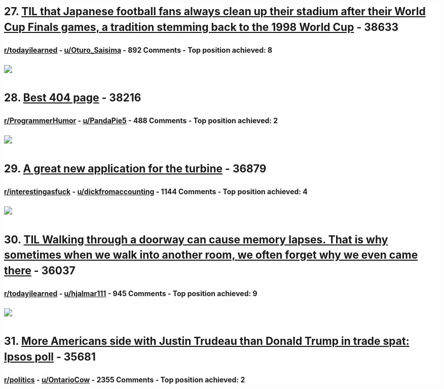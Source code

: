## 27. [TIL that Japanese football fans always clean up their stadium after their World Cup Finals games, a tradition stemming back to the 1998 World Cup](http://reddit.com/r/todayilearned/comments/8rjtul/til_that_japanese_football_fans_always_clean_up/) - 38633
#### [r/todayilearned](http://reddit.com/r/todayilearned) - [u/Oturo_Saisima](http://reddit.com/u/Oturo_Saisima) - 892 Comments - Top position achieved: 8

<a href="https://www.independent.co.uk/sport/football/international/world-cup-2014-japanese-fans-clean-stadium-after-losing-2-1-against-ivory-coast-9539793.html"><img src="https://b.thumbs.redditmedia.com/pGJNDf_rdLIRjR9LwSeu72Xr0YVnWEOVCLjugD8iHws.jpg"></img></a>

## 28. [Best 404 page](http://reddit.com/r/ProgrammerHumor/comments/8rik7h/best_404_page/) - 38216
#### [r/ProgrammerHumor](http://reddit.com/r/ProgrammerHumor) - [u/PandaPie5](http://reddit.com/u/PandaPie5) - 488 Comments - Top position achieved: 2

<a href="https://i.redd.it/mnghlm1xbc411.png"><img src="https://b.thumbs.redditmedia.com/Bv8zsKK9qLbYXlhg0n-HzBmPNSUIXGA7bHurrG4PzhA.jpg"></img></a>

## 29. [A great new application for the turbine](http://reddit.com/r/interestingasfuck/comments/8rmbba/a_great_new_application_for_the_turbine/) - 36879
#### [r/interestingasfuck](http://reddit.com/r/interestingasfuck) - [u/dickfromaccounting](http://reddit.com/u/dickfromaccounting) - 1144 Comments - Top position achieved: 4

<a href="https://i.imgur.com/qqvjuex.gifv"><img src="https://b.thumbs.redditmedia.com/hahxduLb_M5jZ1UyQ5Z3l7iiW0JQjU20KkaUMwzgMjw.jpg"></img></a>

## 30. [TIL Walking through a doorway can cause memory lapses. That is why sometimes when we walk into another room, we often forget why we even came there](http://reddit.com/r/todayilearned/comments/8riqpz/til_walking_through_a_doorway_can_cause_memory/) - 36037
#### [r/todayilearned](http://reddit.com/r/todayilearned) - [u/hjalmar111](http://reddit.com/u/hjalmar111) - 945 Comments - Top position achieved: 9

<a href="http://www.bbc.com/future/story/20160307-why-does-walking-through-doorways-make-us-forget"><img src="https://b.thumbs.redditmedia.com/yMY01tCK0c7UX5lHypa03rAYjFd2ogHqI3tlKtcgsLQ.jpg"></img></a>

## 31. [More Americans side with Justin Trudeau than Donald Trump in trade spat: Ipsos poll](http://reddit.com/r/politics/comments/8rituj/more_americans_side_with_justin_trudeau_than/) - 35681
#### [r/politics](http://reddit.com/r/politics) - [u/OntarioCow](http://reddit.com/u/OntarioCow) - 2355 Comments - Top position achieved: 2
